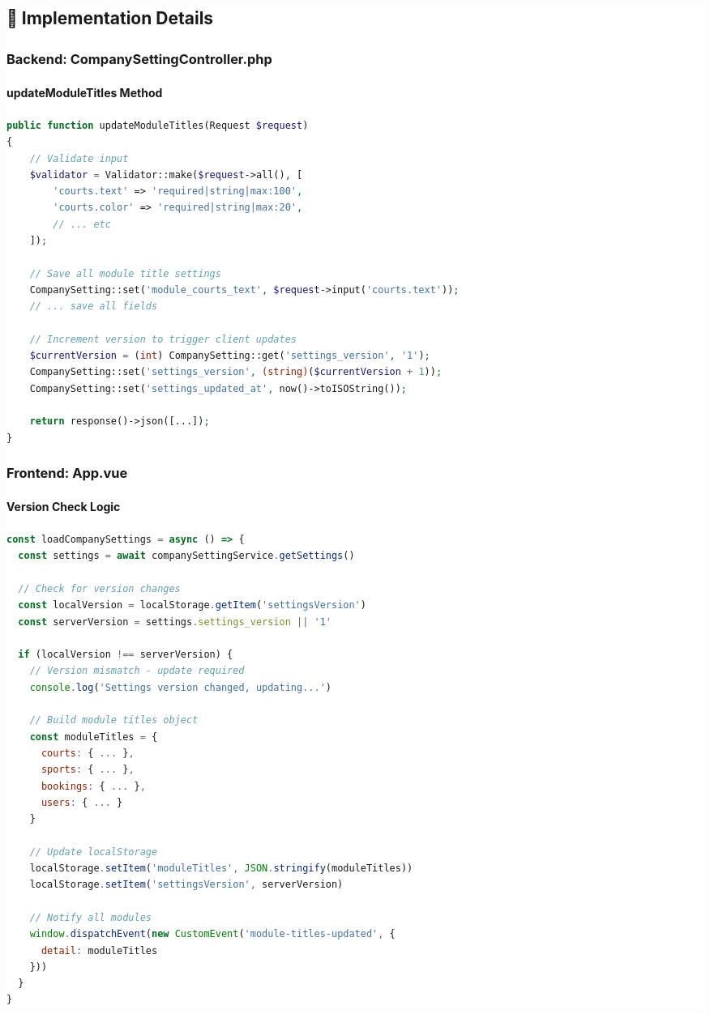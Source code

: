 
## 📝 Implementation Details

### Backend: CompanySettingController.php

#### updateModuleTitles Method
```php
public function updateModuleTitles(Request $request)
{
    // Validate input
    $validator = Validator::make($request->all(), [
        'courts.text' => 'required|string|max:100',
        'courts.color' => 'required|string|max:20',
        // ... etc
    ]);

    // Save all module title settings
    CompanySetting::set('module_courts_text', $request->input('courts.text'));
    // ... save all fields

    // Increment version to trigger client updates
    $currentVersion = (int) CompanySetting::get('settings_version', '1');
    CompanySetting::set('settings_version', (string)($currentVersion + 1));
    CompanySetting::set('settings_updated_at', now()->toISOString());

    return response()->json([...]);
}
```

### Frontend: App.vue

#### Version Check Logic
```javascript
const loadCompanySettings = async () => {
  const settings = await companySettingService.getSettings()
  
  // Check for version changes
  const localVersion = localStorage.getItem('settingsVersion')
  const serverVersion = settings.settings_version || '1'
  
  if (localVersion !== serverVersion) {
    // Version mismatch - update required
    console.log('Settings version changed, updating...')
    
    // Build module titles object
    const moduleTitles = {
      courts: { ... },
      sports: { ... },
      bookings: { ... },
      users: { ... }
    }
    
    // Update localStorage
    localStorage.setItem('moduleTitles', JSON.stringify(moduleTitles))
    localStorage.setItem('settingsVersion', serverVersion)
    
    // Notify all modules
    window.dispatchEvent(new CustomEvent('module-titles-updated', {
      detail: moduleTitles
    }))
  }
}
```
